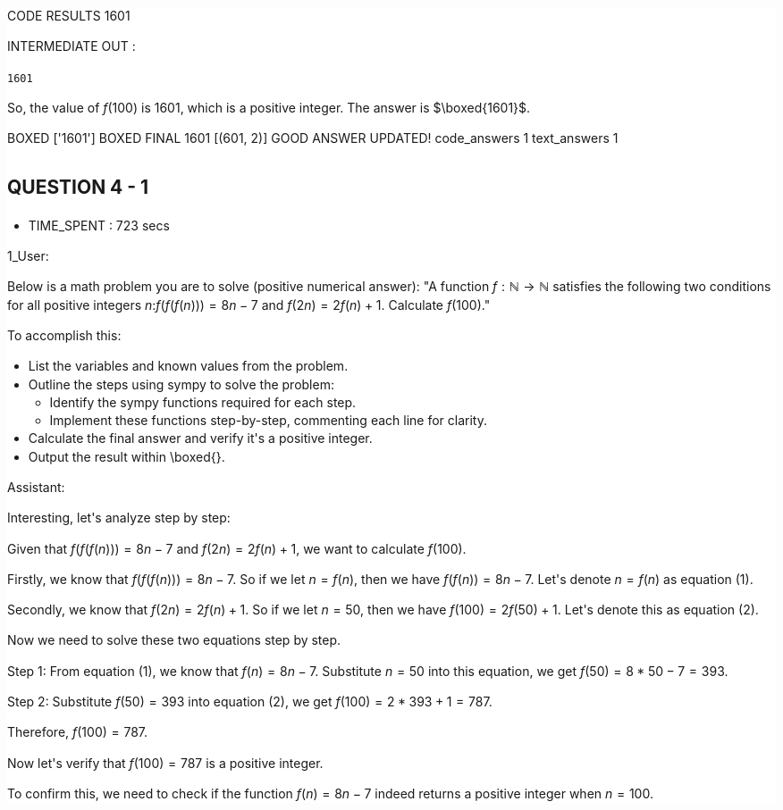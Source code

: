 CODE RESULTS 1601

INTERMEDIATE OUT :
```output
1601
```

So, the value of $f(100)$ is $1601$, which is a positive integer. The answer is $\boxed{1601}$.

BOXED ['1601']
BOXED FINAL 1601
[(601, 2)]
GOOD ANSWER UPDATED!
code_answers 1 text_answers 1



## QUESTION 4 - 1 
- TIME_SPENT : 723 secs

1_User:

Below is a math problem you are to solve (positive numerical answer):
"A function $f: \mathbb N \to \mathbb N$ satisfies the following two conditions for all positive integers $n$:$f(f(f(n)))=8n-7$ and $f(2n)=2f(n)+1$. Calculate $f(100)$."

To accomplish this:
- List the variables and known values from the problem.
- Outline the steps using sympy to solve the problem:
  * Identify the sympy functions required for each step.
  * Implement these functions step-by-step, commenting each line for clarity.
- Calculate the final answer and verify it's a positive integer.
- Output the result within \boxed{}.

Assistant:

Interesting, let's analyze step by step:



Given that $f(f(f(n)))=8n-7$ and $f(2n)=2f(n)+1$, we want to calculate $f(100)$.

Firstly, we know that $f(f(f(n)))=8n-7$. So if we let $n = f(n)$, then we have $f(f(n)) = 8n - 7$. Let's denote $n = f(n)$ as equation (1).

Secondly, we know that $f(2n)=2f(n)+1$. So if we let $n = 50$, then we have $f(100) = 2f(50) + 1$. Let's denote this as equation (2).

Now we need to solve these two equations step by step.

Step 1: From equation (1), we know that $f(n) = 8n - 7$. Substitute $n = 50$ into this equation, we get $f(50) = 8*50 - 7 = 393$.

Step 2: Substitute $f(50) = 393$ into equation (2), we get $f(100) = 2*393 + 1 = 787$.

Therefore, $f(100) = 787$.

Now let's verify that $f(100) = 787$ is a positive integer.

To confirm this, we need to check if the function $f(n) = 8n - 7$ indeed returns a positive integer when $n = 100$.
